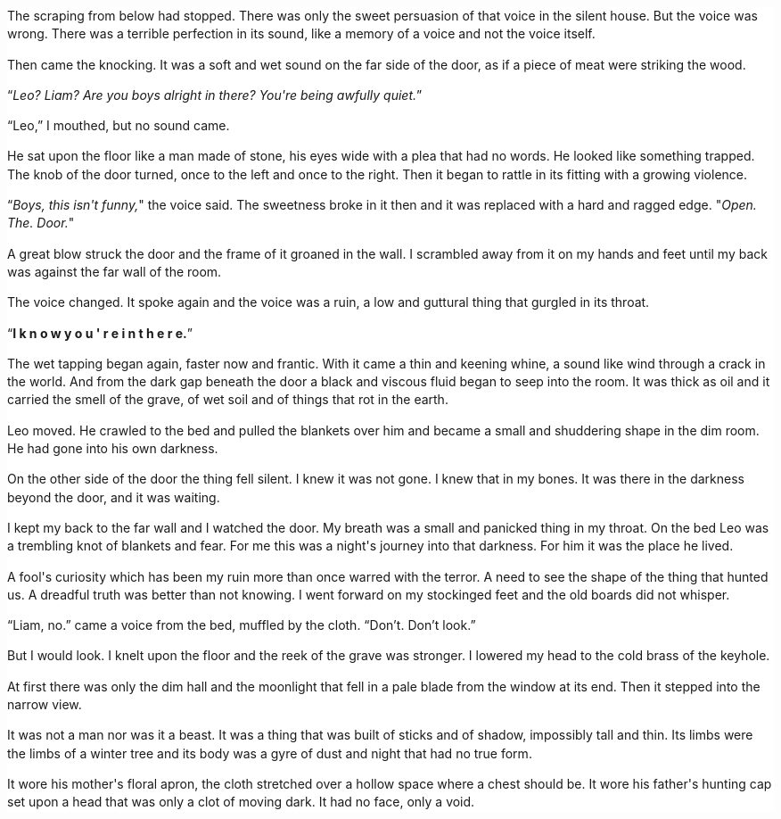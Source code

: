 The scraping from below had stopped. There was only the sweet persuasion of that voice in the silent house. But the voice was wrong. There was a terrible perfection in its sound, like a memory of a voice and not the voice itself.

Then came the knocking. It was a soft and wet sound on the far side of the door, as if a piece of meat were striking the wood.

“*Leo? Liam? Are you boys alright in there? You're being awfully quiet.*”

“Leo,” I mouthed, but no sound came.

He sat upon the floor like a man made of stone, his eyes wide with a plea that had no words. He looked like something trapped. The knob of the door turned, once to the left and once to the right. Then it began to rattle in its fitting with a growing violence.

“*Boys, this isn't funny,*" the voice said. The sweetness broke in it then and it was replaced with a hard and ragged edge. "*Open. The. Door.*"

A great blow struck the door and the frame of it groaned in the wall. I scrambled away from it on my hands and feet until my back was against the far wall of the room.

The voice changed. It spoke again and the voice was a ruin, a low and guttural thing that gurgled in its throat.

“**I k n o w y o u ' r e i n t h e r e.**”

The wet tapping began again, faster now and frantic. With it came a thin and keening whine, a sound like wind through a crack in the world. And from the dark gap beneath the door a black and viscous fluid began to seep into the room. It was thick as oil and it carried the smell of the grave, of wet soil and of things that rot in the earth.

Leo moved. He crawled to the bed and pulled the blankets over him and became a small and shuddering shape in the dim room. He had gone into his own darkness.

On the other side of the door the thing fell silent. I knew it was not gone. I knew that in my bones. It was there in the darkness beyond the door, and it was waiting.

I kept my back to the far wall and I watched the door. My breath was a small and panicked thing in my throat. On the bed Leo was a trembling knot of blankets and fear. For me this was a night's journey into that darkness. For him it was the place he lived.

A fool's curiosity which has been my ruin more than once warred with the terror. A need to see the shape of the thing that hunted us. A dreadful truth was better than not knowing. I went forward on my stockinged feet and the old boards did not whisper.

“Liam, no.” came a voice from the bed, muffled by the cloth. “Don’t. Don’t look.”

But I would look. I knelt upon the floor and the reek of the grave was stronger. I lowered my head to the cold brass of the keyhole.

At first there was only the dim hall and the moonlight that fell in a pale blade from the window at its end. Then it stepped into the narrow view.

It was not a man nor was it a beast. It was a thing that was built of sticks and of shadow, impossibly tall and thin. Its limbs were the limbs of a winter tree and its body was a gyre of dust and night that had no true form. 

It wore his mother's floral apron, the cloth stretched over a hollow space where a chest should be. It wore his father's hunting cap set upon a head that was only a clot of moving dark. It had no face, only a void.
